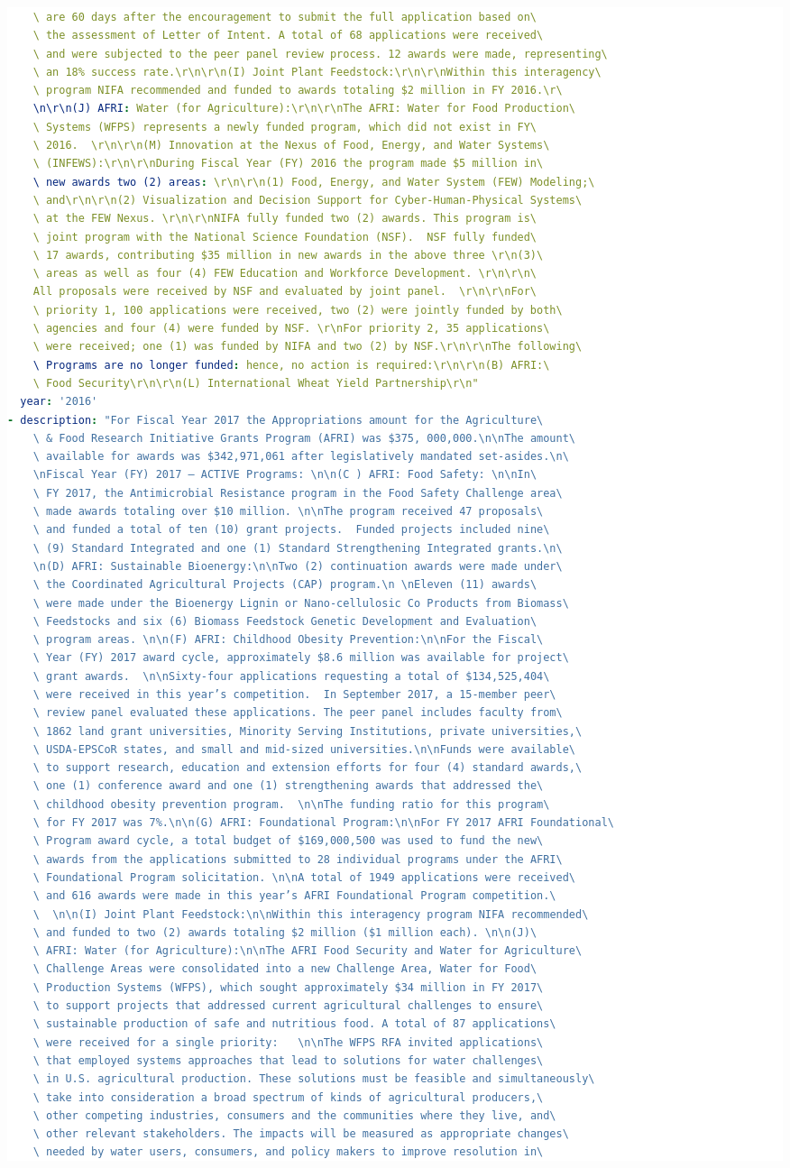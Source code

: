```yaml
    \ are 60 days after the encouragement to submit the full application based on\
    \ the assessment of Letter of Intent. A total of 68 applications were received\
    \ and were subjected to the peer panel review process. 12 awards were made, representing\
    \ an 18% success rate.\r\n\r\n(I) Joint Plant Feedstock:\r\n\r\nWithin this interagency\
    \ program NIFA recommended and funded to awards totaling $2 million in FY 2016.\r\
    \n\r\n(J) AFRI: Water (for Agriculture):\r\n\r\nThe AFRI: Water for Food Production\
    \ Systems (WFPS) represents a newly funded program, which did not exist in FY\
    \ 2016.  \r\n\r\n(M) Innovation at the Nexus of Food, Energy, and Water Systems\
    \ (INFEWS):\r\n\r\nDuring Fiscal Year (FY) 2016 the program made $5 million in\
    \ new awards two (2) areas: \r\n\r\n(1) Food, Energy, and Water System (FEW) Modeling;\
    \ and\r\n\r\n(2) Visualization and Decision Support for Cyber-Human-Physical Systems\
    \ at the FEW Nexus. \r\n\r\nNIFA fully funded two (2) awards. This program is\
    \ joint program with the National Science Foundation (NSF).  NSF fully funded\
    \ 17 awards, contributing $35 million in new awards in the above three \r\n(3)\
    \ areas as well as four (4) FEW Education and Workforce Development. \r\n\r\n\
    All proposals were received by NSF and evaluated by joint panel.  \r\n\r\nFor\
    \ priority 1, 100 applications were received, two (2) were jointly funded by both\
    \ agencies and four (4) were funded by NSF. \r\nFor priority 2, 35 applications\
    \ were received; one (1) was funded by NIFA and two (2) by NSF.\r\n\r\nThe following\
    \ Programs are no longer funded: hence, no action is required:\r\n\r\n(B) AFRI:\
    \ Food Security\r\n\r\n(L) International Wheat Yield Partnership\r\n"
  year: '2016'
- description: "For Fiscal Year 2017 the Appropriations amount for the Agriculture\
    \ & Food Research Initiative Grants Program (AFRI) was $375, 000,000.\n\nThe amount\
    \ available for awards was $342,971,061 after legislatively mandated set-asides.\n\
    \nFiscal Year (FY) 2017 – ACTIVE Programs: \n\n(C ) AFRI: Food Safety: \n\nIn\
    \ FY 2017, the Antimicrobial Resistance program in the Food Safety Challenge area\
    \ made awards totaling over $10 million. \n\nThe program received 47 proposals\
    \ and funded a total of ten (10) grant projects.  Funded projects included nine\
    \ (9) Standard Integrated and one (1) Standard Strengthening Integrated grants.\n\
    \n(D) AFRI: Sustainable Bioenergy:\n\nTwo (2) continuation awards were made under\
    \ the Coordinated Agricultural Projects (CAP) program.\n \nEleven (11) awards\
    \ were made under the Bioenergy Lignin or Nano-cellulosic Co Products from Biomass\
    \ Feedstocks and six (6) Biomass Feedstock Genetic Development and Evaluation\
    \ program areas. \n\n(F) AFRI: Childhood Obesity Prevention:\n\nFor the Fiscal\
    \ Year (FY) 2017 award cycle, approximately $8.6 million was available for project\
    \ grant awards.  \n\nSixty-four applications requesting a total of $134,525,404\
    \ were received in this year’s competition.  In September 2017, a 15-member peer\
    \ review panel evaluated these applications. The peer panel includes faculty from\
    \ 1862 land grant universities, Minority Serving Institutions, private universities,\
    \ USDA-EPSCoR states, and small and mid-sized universities.\n\nFunds were available\
    \ to support research, education and extension efforts for four (4) standard awards,\
    \ one (1) conference award and one (1) strengthening awards that addressed the\
    \ childhood obesity prevention program.  \n\nThe funding ratio for this program\
    \ for FY 2017 was 7%.\n\n(G) AFRI: Foundational Program:\n\nFor FY 2017 AFRI Foundational\
    \ Program award cycle, a total budget of $169,000,500 was used to fund the new\
    \ awards from the applications submitted to 28 individual programs under the AFRI\
    \ Foundational Program solicitation. \n\nA total of 1949 applications were received\
    \ and 616 awards were made in this year’s AFRI Foundational Program competition.\
    \  \n\n(I) Joint Plant Feedstock:\n\nWithin this interagency program NIFA recommended\
    \ and funded to two (2) awards totaling $2 million ($1 million each). \n\n(J)\
    \ AFRI: Water (for Agriculture):\n\nThe AFRI Food Security and Water for Agriculture\
    \ Challenge Areas were consolidated into a new Challenge Area, Water for Food\
    \ Production Systems (WFPS), which sought approximately $34 million in FY 2017\
    \ to support projects that addressed current agricultural challenges to ensure\
    \ sustainable production of safe and nutritious food. A total of 87 applications\
    \ were received for a single priority:   \n\nThe WFPS RFA invited applications\
    \ that employed systems approaches that lead to solutions for water challenges\
    \ in U.S. agricultural production. These solutions must be feasible and simultaneously\
    \ take into consideration a broad spectrum of kinds of agricultural producers,\
    \ other competing industries, consumers and the communities where they live, and\
    \ other relevant stakeholders. The impacts will be measured as appropriate changes\
    \ needed by water users, consumers, and policy makers to improve resolution in\
```